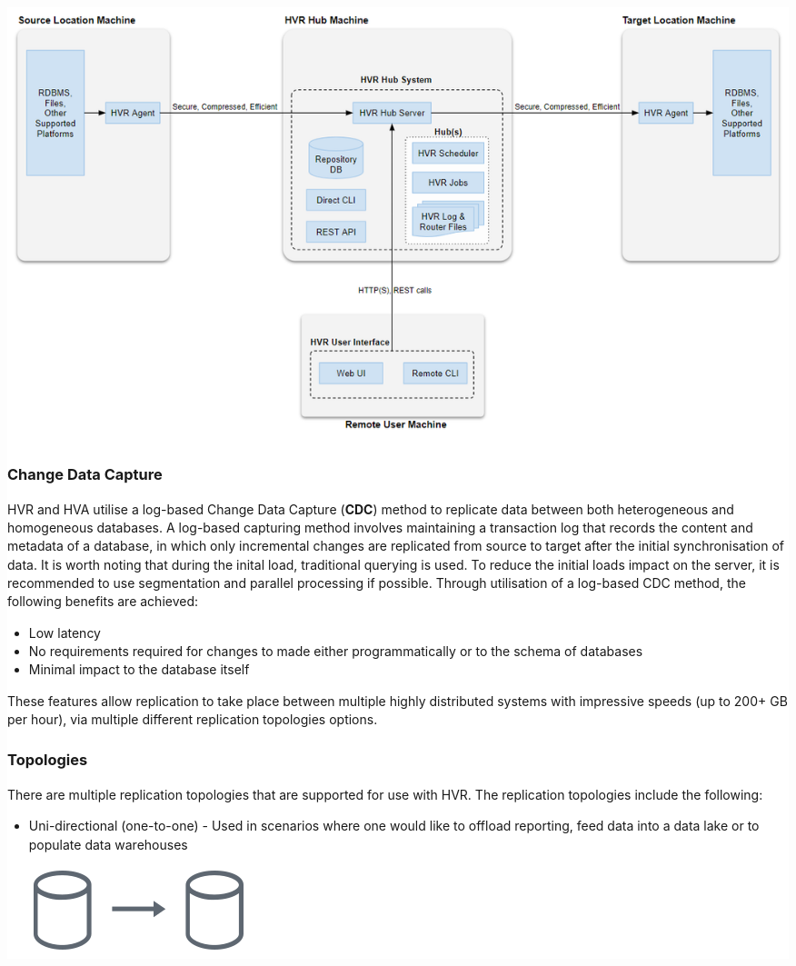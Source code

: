 ![HVR Architecture](/img/blog/hvr-and-hva/hvr-architecture.png)

### Change Data Capture

HVR and HVA utilise a log-based Change Data Capture (**CDC**) method to replicate data between both heterogeneous and homogeneous databases. A log-based capturing method involves maintaining a transaction log that records the content and metadata of a database, in which only incremental changes are replicated from source to target after the initial synchronisation of data. It is worth noting that during the inital load, traditional querying is used. To reduce the initial loads impact on the server, it is recommended to use segmentation and parallel processing if possible. Through utilisation of a log-based CDC method, the following benefits are achieved:

- Low latency
- No requirements required for changes to made either programmatically or to the schema of databases
- Minimal impact to the database itself

These features allow replication to take place between multiple highly distributed systems with impressive speeds (up to 200+ GB per hour), via multiple different replication topologies options.

### Topologies

There are multiple replication topologies that are supported for use with HVR. The replication topologies include the following:

- Uni-directional (one-to-one) - Used in scenarios where one would like to offload reporting, feed data into a data lake or to populate data warehouses

  ![Uni-directional](/img/blog/hvr-and-hva/one-to-one.png)
